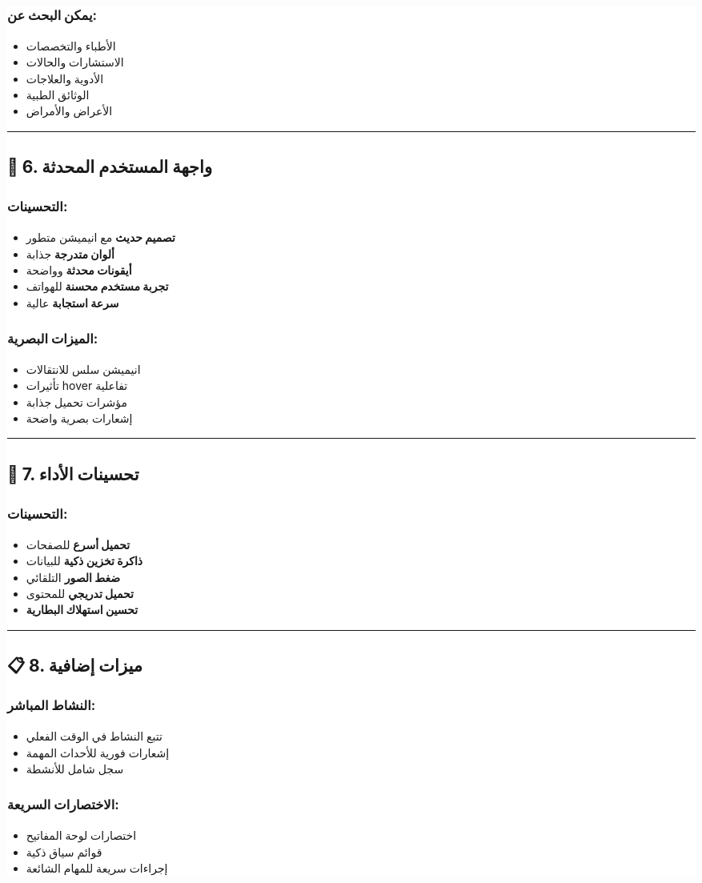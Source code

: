 ### **يمكن البحث عن:**
- الأطباء والتخصصات
- الاستشارات والحالات
- الأدوية والعلاجات
- الوثائق الطبية
- الأعراض والأمراض

---

## 🎨 **6. واجهة المستخدم المحدثة**

### **التحسينات:**
- **تصميم حديث** مع انيميشن متطور
- **ألوان متدرجة** جذابة
- **أيقونات محدثة** وواضحة
- **تجربة مستخدم محسنة** للهواتف
- **سرعة استجابة** عالية

### **الميزات البصرية:**
- انيميشن سلس للانتقالات
- تأثيرات hover تفاعلية
- مؤشرات تحميل جذابة
- إشعارات بصرية واضحة

---

## 🔧 **7. تحسينات الأداء**

### **التحسينات:**
- **تحميل أسرع** للصفحات
- **ذاكرة تخزين ذكية** للبيانات
- **ضغط الصور** التلقائي
- **تحميل تدريجي** للمحتوى
- **تحسين استهلاك البطارية**

---

## 📋 **8. ميزات إضافية**

### **النشاط المباشر:**
- تتبع النشاط في الوقت الفعلي
- إشعارات فورية للأحداث المهمة
- سجل شامل للأنشطة

### **الاختصارات السريعة:**
- اختصارات لوحة المفاتيح
- قوائم سياق ذكية
- إجراءات سريعة للمهام الشائعة
